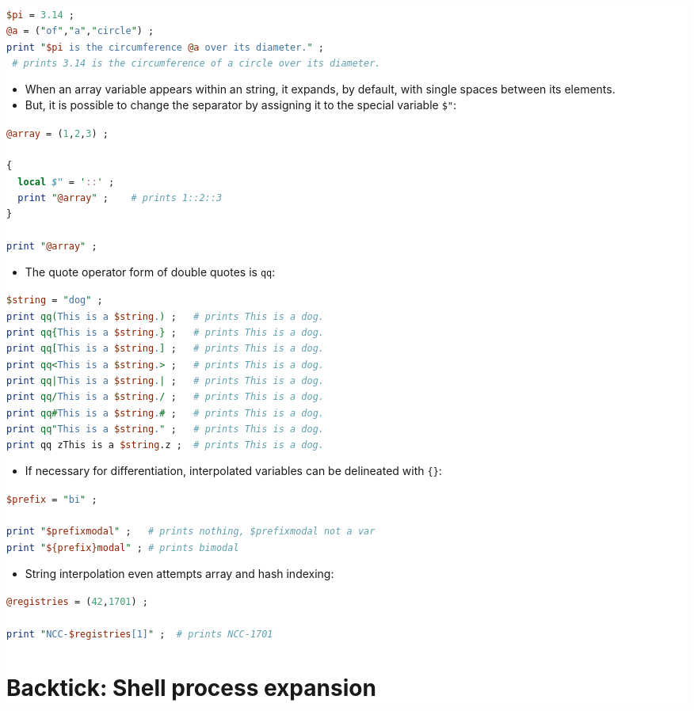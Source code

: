 ```perl
$pi = 3.14 ;
@a = ("of","a","circle") ;
print "$pi is the circumference @a over its diameter." ;
 # prints 3.14 is the circumference of a circle over its diameter.
```

* When an array variable appears within an string, it expands, by default, with single spaces between its elements.
* But, it is possible to change the separator by assigning it to the special variable `$"`:

```perl
@array = (1,2,3) ;

{
  local $" = '::' ;
  print "@array" ;    # prints 1::2::3
}

print "@array" ;
```

* The quote operator form of double quotes is `qq`:

```perl
$string = "dog" ;
print qq(This is a $string.) ;   # prints This is a dog.
print qq{This is a $string.} ;   # prints This is a dog.
print qq[This is a $string.] ;   # prints This is a dog.
print qq<This is a $string.> ;   # prints This is a dog.
print qq|This is a $string.| ;   # prints This is a dog.
print qq/This is a $string./ ;   # prints This is a dog.
print qq#This is a $string.# ;   # prints This is a dog.
print qq"This is a $string." ;   # prints This is a dog.
print qq zThis is a $string.z ;  # prints This is a dog.
```

* If necessary for differentiation, interpolated variables can be delineated with `{}`:

```perl
$prefix = "bi" ;

print "$prefixmodal" ;   # prints nothing, $prefixmodal not a var
print "${prefix}modal" ; # prints bimodal
```

* String interpolation even attempts array and hash indexing:

```perl
@registries = (42,1701) ;

print "NCC-$registries[1]" ;  # prints NCC-1701
```

# Backtick: Shell process expansion
